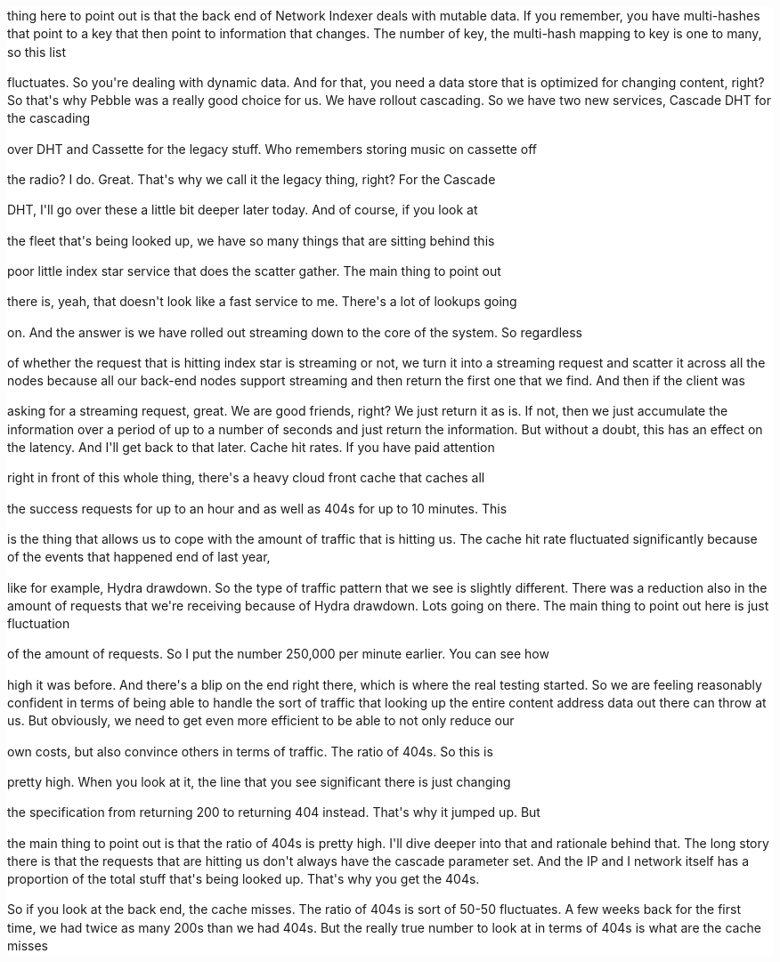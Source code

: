 thing here to point out is that the back end of Network Indexer deals with mutable data.
If you remember, you have multi-hashes that point to a key that then point to information that changes. The number of key, the multi-hash mapping to key is one to many, so this list

fluctuates. So you're dealing with dynamic data. And for that, you need a data store that is optimized for changing content, right? So that's why Pebble was a really good choice
for us. We have rollout cascading. So we have two new services, Cascade DHT for the cascading

over DHT and Cassette for the legacy stuff. Who remembers storing music on cassette off

the radio? I do. Great. That's why we call it the legacy thing, right? For the Cascade

DHT, I'll go over these a little bit deeper later today. And of course, if you look at

the fleet that's being looked up, we have so many things that are sitting behind this

poor little index star service that does the scatter gather. The main thing to point out

there is, yeah, that doesn't look like a fast service to me. There's a lot of lookups going

on. And the answer is we have rolled out streaming down to the core of the system. So regardless

of whether the request that is hitting index star is streaming or not, we turn it into
a streaming request and scatter it across all the nodes because all our back-end nodes support streaming and then return the first one that we find. And then if the client was

asking for a streaming request, great. We are good friends, right? We just return it as is. If not, then we just accumulate the information over a period of up to a number
of seconds and just return the information. But without a doubt, this has an effect on
the latency. And I'll get back to that later. Cache hit rates. If you have paid attention

right in front of this whole thing, there's a heavy cloud front cache that caches all

the success requests for up to an hour and as well as 404s for up to 10 minutes. This

is the thing that allows us to cope with the amount of traffic that is hitting us. The cache hit rate fluctuated significantly because of the events that happened end of last year,

like for example, Hydra drawdown. So the type of traffic pattern that we see is slightly different. There was a reduction also in the amount of requests that we're receiving because
of Hydra drawdown. Lots going on there. The main thing to point out here is just fluctuation

of the amount of requests. So I put the number 250,000 per minute earlier. You can see how

high it was before. And there's a blip on the end right there, which is where the real
testing started. So we are feeling reasonably confident in terms of being able to handle
the sort of traffic that looking up the entire content address data out there can throw at
us. But obviously, we need to get even more efficient to be able to not only reduce our

own costs, but also convince others in terms of traffic. The ratio of 404s. So this is

pretty high. When you look at it, the line that you see significant there is just changing

the specification from returning 200 to returning 404 instead. That's why it jumped up. But

the main thing to point out is that the ratio of 404s is pretty high. I'll dive deeper into that and rationale behind that. The long story there is that the requests that are hitting
us don't always have the cascade parameter set. And the IP and I network itself has a
proportion of the total stuff that's being looked up. That's why you get the 404s.

So if you look at the back end, the cache misses. The ratio of 404s is sort of 50-50
fluctuates. A few weeks back for the first time, we had twice as many 200s than we had
404s. But the really true number to look at in terms of 404s is what are the cache misses
